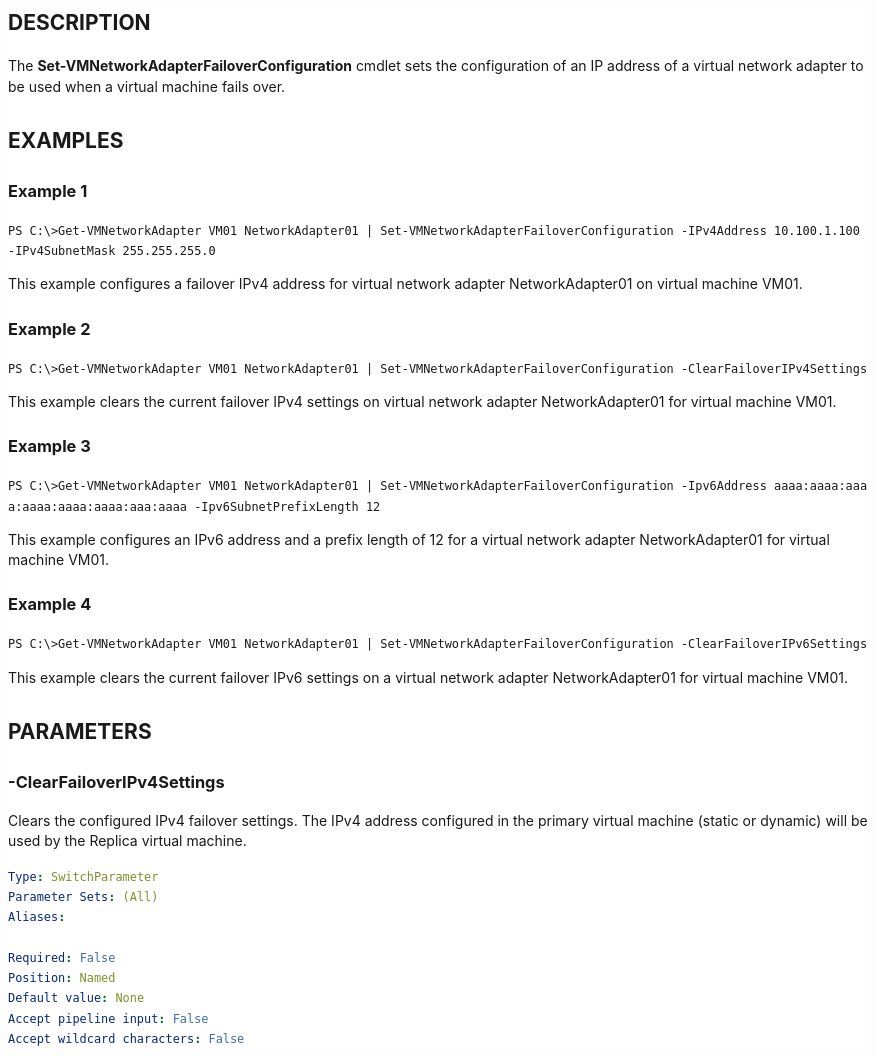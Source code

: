 ## DESCRIPTION
The **Set-VMNetworkAdapterFailoverConfiguration** cmdlet sets the configuration of an IP address of a virtual network adapter  to be used when a virtual machine fails over.

## EXAMPLES

### Example 1
```
PS C:\>Get-VMNetworkAdapter VM01 NetworkAdapter01 | Set-VMNetworkAdapterFailoverConfiguration -IPv4Address 10.100.1.100 -IPv4SubnetMask 255.255.255.0
```

This example configures a failover IPv4 address for virtual network adapter NetworkAdapter01 on virtual machine VM01.

### Example 2
```
PS C:\>Get-VMNetworkAdapter VM01 NetworkAdapter01 | Set-VMNetworkAdapterFailoverConfiguration -ClearFailoverIPv4Settings
```

This example clears the current failover IPv4 settings on virtual network adapter NetworkAdapter01 for virtual machine VM01.

### Example 3
```
PS C:\>Get-VMNetworkAdapter VM01 NetworkAdapter01 | Set-VMNetworkAdapterFailoverConfiguration -Ipv6Address aaaa:aaaa:aaaa:aaaa:aaaa:aaaa:aaa:aaaa -Ipv6SubnetPrefixLength 12
```

This example configures an IPv6 address and a prefix length of 12 for a virtual network adapter NetworkAdapter01 for virtual machine VM01.

### Example 4
```
PS C:\>Get-VMNetworkAdapter VM01 NetworkAdapter01 | Set-VMNetworkAdapterFailoverConfiguration -ClearFailoverIPv6Settings
```

This example clears the current failover IPv6 settings on a virtual network adapter NetworkAdapter01 for virtual machine VM01.

## PARAMETERS

### -ClearFailoverIPv4Settings
Clears the configured IPv4 failover settings.
The IPv4 address configured in the primary virtual machine (static or dynamic) will be used by the Replica virtual machine.

```yaml
Type: SwitchParameter
Parameter Sets: (All)
Aliases: 

Required: False
Position: Named
Default value: None
Accept pipeline input: False
Accept wildcard characters: False
```
